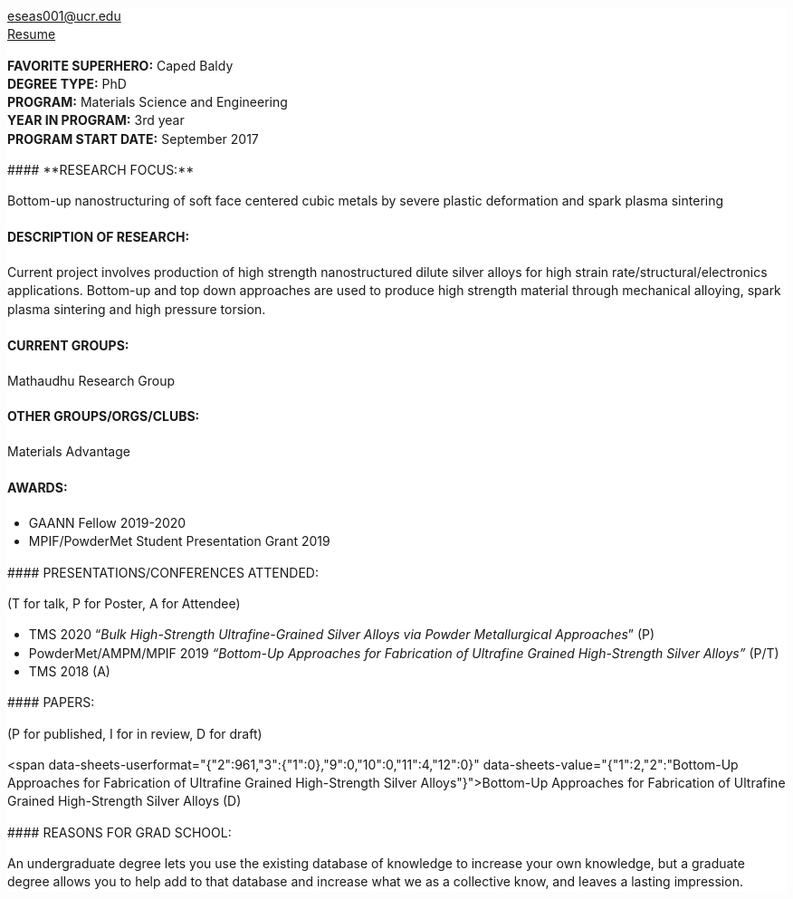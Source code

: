 eseas001@ucr.edu  
[Resume](http://www.smathaudhu.com/wp-content/uploads/2020/02/Erik-Sease-CV-20200214.docx)

**FAVORITE SUPERHERO:** Caped Baldy  
**DEGREE TYPE:** PhD  
**PROGRAM:** Materials Science and Engineering  
**YEAR IN PROGRAM:** 3rd year  
**PROGRAM START DATE:** September 2017

</div><div class="fusion-text fusion-text-139">#### **RESEARCH FOCUS:**

<span data-sheets-userformat="{" data-sheets-value="{">Bottom-up nanostructuring of soft face centered cubic metals by severe plastic deformation and spark plasma sintering</span>

#### DESCRIPTION OF RESEARCH:

<span data-sheets-userformat="{" data-sheets-value="{">Current project involves production of high strength nanostructured dilute silver alloys for high strain rate/structural/electronics applications. Bottom-up and top down approaches are used to produce high strength material through mechanical alloying, spark plasma sintering and high pressure torsion.</span>

#### CURRENT GROUPS:

<span data-sheets-userformat="{" data-sheets-value="{">Mathaudhu Research Group</span>

#### OTHER GROUPS/ORGS/CLUBS:

<span data-sheets-userformat="{" data-sheets-value="{">Materials Advantage</span>

#### AWARDS:

- GAANN Fellow 2019-2020
- <span data-sheets-userformat="{" data-sheets-value="{">MPIF/PowderMet Student Presentation Grant 2019</span>

</div><div class="fusion-text fusion-text-140">#### PRESENTATIONS/CONFERENCES ATTENDED:

(T for talk, P for Poster, A for Attendee)

- TMS 2020 “*Bulk High-Strength Ultrafine-Grained Silver Alloys via Powder Metallurgical Approaches*” (P)
- <span data-sheets-userformat="{" data-sheets-value="{">PowderMet/AMPM/MPIF 2019 *“Bottom-Up Approaches for Fabrication of Ultrafine Grained High-Strength Silver Alloys”* </span><span data-sheets-userformat="{" data-sheets-value="{">(P/T)</span>
- <span data-sheets-userformat="{" data-sheets-value="{">TMS 2018 (A)</span>

</div><div class="fusion-text fusion-text-141">#### PAPERS:

(P for published, I for in review, D for draft)

<span data-sheets-userformat="{"2":961,"3":{"1":0},"9":0,"10":0,"11":4,"12":0}" data-sheets-value="{"1":2,"2":"Bottom-Up Approaches for Fabrication of Ultrafine Grained High-Strength Silver Alloys"}">Bottom-Up Approaches for Fabrication of Ultrafine Grained High-Strength Silver Alloys (D)</span>

</div><div class="fusion-text fusion-text-142">#### REASONS FOR GRAD SCHOOL:

<span data-sheets-userformat="{" data-sheets-value="{">An undergraduate degree lets you use the existing database of knowledge to increase your own knowledge, but a graduate degree allows you to help add to that database and increase what we as a collective know, and leaves a lasting impression.</span>
